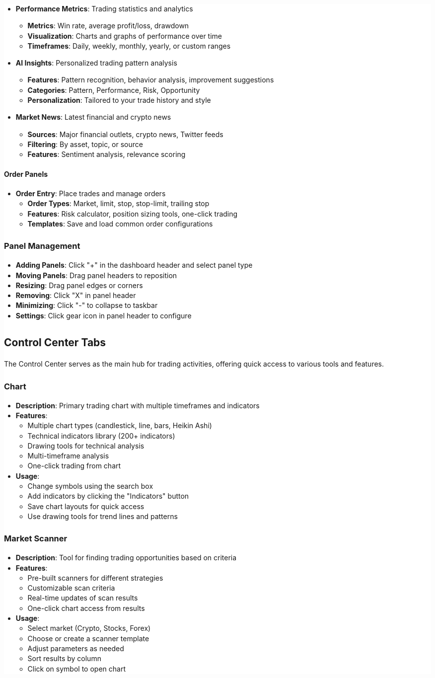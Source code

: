 - **Performance Metrics**: Trading statistics and analytics
  - **Metrics**: Win rate, average profit/loss, drawdown
  - **Visualization**: Charts and graphs of performance over time
  - **Timeframes**: Daily, weekly, monthly, yearly, or custom ranges

- **AI Insights**: Personalized trading pattern analysis
  - **Features**: Pattern recognition, behavior analysis, improvement suggestions
  - **Categories**: Pattern, Performance, Risk, Opportunity
  - **Personalization**: Tailored to your trade history and style

- **Market News**: Latest financial and crypto news
  - **Sources**: Major financial outlets, crypto news, Twitter feeds
  - **Filtering**: By asset, topic, or source
  - **Features**: Sentiment analysis, relevance scoring

#### Order Panels
- **Order Entry**: Place trades and manage orders
  - **Order Types**: Market, limit, stop, stop-limit, trailing stop
  - **Features**: Risk calculator, position sizing tools, one-click trading
  - **Templates**: Save and load common order configurations

### Panel Management
- **Adding Panels**: Click "+" in the dashboard header and select panel type
- **Moving Panels**: Drag panel headers to reposition
- **Resizing**: Drag panel edges or corners
- **Removing**: Click "X" in panel header
- **Minimizing**: Click "-" to collapse to taskbar
- **Settings**: Click gear icon in panel header to configure

## Control Center Tabs

The Control Center serves as the main hub for trading activities, offering quick access to various tools and features.

### Chart
- **Description**: Primary trading chart with multiple timeframes and indicators
- **Features**:
  - Multiple chart types (candlestick, line, bars, Heikin Ashi)
  - Technical indicators library (200+ indicators)
  - Drawing tools for technical analysis
  - Multi-timeframe analysis
  - One-click trading from chart
- **Usage**:
  - Change symbols using the search box
  - Add indicators by clicking the "Indicators" button
  - Save chart layouts for quick access
  - Use drawing tools for trend lines and patterns

### Market Scanner
- **Description**: Tool for finding trading opportunities based on criteria
- **Features**:
  - Pre-built scanners for different strategies
  - Customizable scan criteria
  - Real-time updates of scan results
  - One-click chart access from results
- **Usage**:
  - Select market (Crypto, Stocks, Forex)
  - Choose or create a scanner template
  - Adjust parameters as needed
  - Sort results by column
  - Click on symbol to open chart
